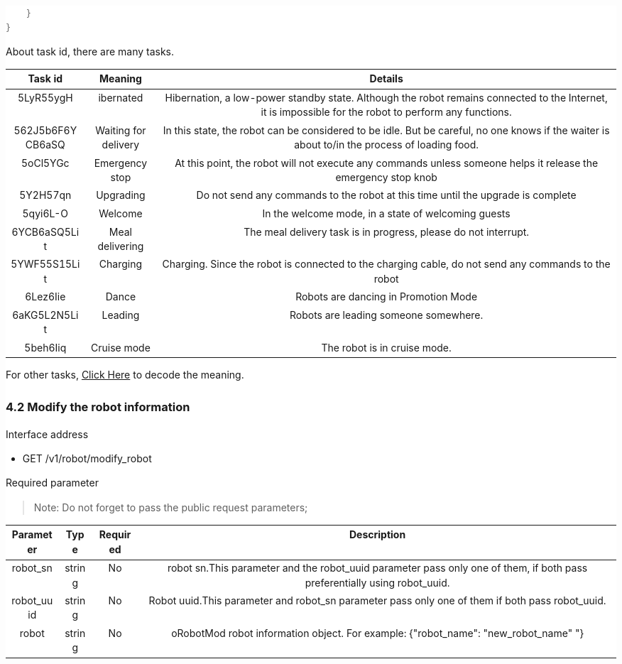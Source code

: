 ```java
    }
}

```

About task id, there are many tasks.

<div class="fixed-table bordered-table">

|Task id|Meaning|Details|
|:-:|:-:|:-:|
|5LyR55ygH|ibernated|Hibernation, a low-power standby state. Although the robot remains connected to the Internet, it is impossible for the robot to perform any functions.|
|562J5b6F6YCB6aSQ|Waiting for delivery|In this state, the robot can be considered to be idle. But be careful, no one knows if the waiter is about to/in the process of loading food.|
|5oCl5YGc|Emergency stop  |At this point, the robot will not execute any commands unless someone helps it release the emergency stop knob|
|5Y2H57qn|Upgrading|Do not send any commands to the robot at this time until the upgrade is complete|
|5qyi6L-O|Welcome|In the welcome mode, in a state of welcoming guests|
|6YCB6aSQ5Lit|Meal delivering|The meal delivery task is in progress, please do not interrupt.|
|5YWF55S15Lit|Charging|Charging. Since the robot is connected to the charging cable, do not send any commands to the robot|
|6Lez6Iie|Dance|Robots are dancing in Promotion Mode |
|6aKG5L2N5Lit|Leading|Robots are leading someone somewhere.|
|5beh6Iiq|Cruise mode|The robot is in cruise mode.|
</div>

For other tasks, [Click Here](https://global-kb.orionstar.com/public/b64safe/) to decode the meaning.




### 4.2 Modify the robot information

Interface address

+ GET  /v1/robot/modify_robot

Required parameter

> Note: Do not forget to pass the public request parameters;

<div class="fixed-table bordered-table">

|Parameter|Type|Required|Description|
|:-:|:-:|:-:|:-:|
|robot_sn|string|No|robot sn.This parameter and the robot_uuid parameter pass only one of them, if both pass preferentially using robot_uuid.|
|robot_uuid|string|No|Robot uuid.This parameter and robot_sn parameter pass only one of them if both pass robot_uuid.|
|robot|string|No|oRobotMod robot information object. For example: {"robot_name": "new_robot_name" "}|
